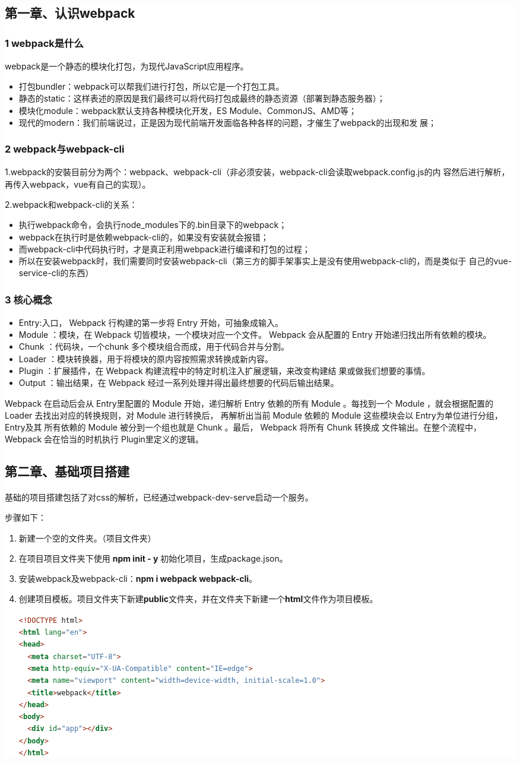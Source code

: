 ## 第一章、认识webpack

### 1 webpack是什么

webpack是一个静态的模块化打包，为现代JavaScript应用程序。

- 打包bundler：webpack可以帮我们进行打包，所以它是一个打包工具。
- 静态的static：这样表述的原因是我们最终可以将代码打包成最终的静态资源（部署到静态服务器）；
- 模块化module：webpack默认支持各种模块化开发，ES Module、CommonJS、AMD等；
- 现代的modern：我们前端说过，正是因为现代前端开发面临各种各样的问题，才催生了webpack的出现和发 展；

### 2 webpack与webpack-cli

1.webpack的安裝目前分为两个：webpack、webpack-cli（非必须安装，webpack-cli会读取webpack.config.js的内 容然后进行解析，再传入webpack，vue有自己的实现）。

2.webpack和webpack-cli的关系：

- 执行webpack命令，会执行node_modules下的.bin目录下的webpack；
- webpack在执行时是依赖webpack-cli的，如果没有安装就会报错；
- 而webpack-cli中代码执行时，才是真正利用webpack进行编译和打包的过程；
- 所以在安装webpack时，我们需要同时安装webpack-cli（第三方的脚手架事实上是没有使用webpack-cli的，而是类似于 自己的vue-service-cli的东西）

### 3 核心概念

- Entry:入口， Webpack 行构建的第一步将 Entry 开始，可抽象成输入。
- Module ：模块，在 Webpack 切皆模块，一个模块对应一个文件。 Webpack 会从配置的 Entry 开始递归找出所有依赖的模块。
- Chunk ：代码块，一个chunk 多个模块组合而成，用于代码合并与分割。
- Loader ：模块转换器，用于将模块的原内容按照需求转换成新内容。
- Plugin ：扩展插件，在 Webpack 构建流程中的特定时机注入扩展逻辑，来改变构建结 果或做我们想要的事情。
- Output ：输出结果，在 Webpack 经过一系列处理并得出最终想要的代码后输出结果。

Webpack 在启动后会从 Entry里配置的 Module 开始，递归解析 Entry 依赖的所有 Module 。每找到一个 Module ，就会根据配置的 Loader 去找出对应的转换规则，对 Module 进行转换后， 再解析出当前 Module 依赖的 Module 这些模块会以 Entry为单位进行分组，Entry及其 所有依赖的 Module 被分到一个组也就是 Chunk 。最后， Webpack 将所有 Chunk 转换成 文件输出。在整个流程中， Webpack 会在恰当的时机执行 Plugin里定义的逻辑。

## 第二章、基础项目搭建

基础的项目搭建包括了对css的解析，已经通过webpack-dev-serve启动一个服务。

步骤如下：

1. 新建一个空的文件夹。（项目文件夹）

2. 在项目项目文件夹下使用 **npm init - y** 初始化项目，生成package.json。

3. 安装webpack及webpack-cli：**npm i webpack webpack-cli**。

4. 创建项目模板。项目文件夹下新建**public**文件夹，并在文件夹下新建一个**html**文件作为项目模板。

   ```html
   <!DOCTYPE html>
   <html lang="en">
   <head>
     <meta charset="UTF-8">
     <meta http-equiv="X-UA-Compatible" content="IE=edge">
     <meta name="viewport" content="width=device-width, initial-scale=1.0">
     <title>webpack</title>
   </head>
   <body>
     <div id="app"></div>
   </body>
   </html>
   ```
